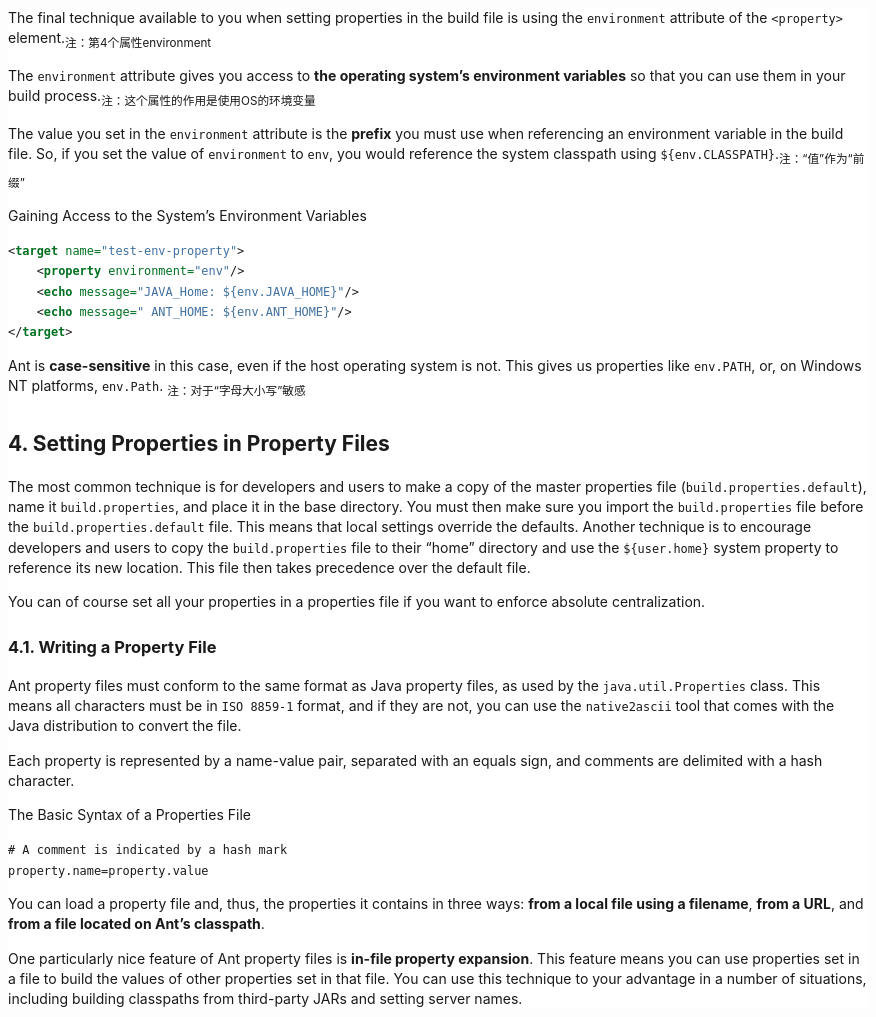 The final technique available to you when setting properties in the build file is using the `environment` attribute of the `<property>` element.<sub>注：第4个属性environment</sub>

The `environment` attribute gives you access to **the operating system’s environment variables** so that you can use them in your build process.<sub>注：这个属性的作用是使用OS的环境变量</sub>

The value you set in the `environment` attribute is the **prefix** you must use when referencing an environment variable in the build file. So, if you set the value of `environment` to `env`, you would reference the system classpath using `${env.CLASSPATH}`.<sub>注：“值”作为“前缀”</sub>

Gaining Access to the System’s Environment Variables

```xml
<target name="test-env-property">
    <property environment="env"/>
    <echo message="JAVA_Home: ${env.JAVA_HOME}"/>
    <echo message=" ANT_HOME: ${env.ANT_HOME}"/>
</target>
```

Ant is **case-sensitive** in this case, even if the host operating system is not. This gives us properties like `env.PATH`, or, on Windows NT platforms, `env.Path`. <sub>注：对于“字母大小写”敏感</sub>

## 4. Setting Properties in Property Files

The most common technique is for developers and users to make a copy of the master properties file (`build.properties.default`), name it `build.properties`, and place it in the base directory. You must then make sure you import the `build.properties` file before the `build.properties.default` file. This means that local settings override the defaults. Another technique is to encourage developers and users to copy the `build.properties` file to their “home” directory and use the `${user.home}` system property to reference its new location. This file then takes precedence over the default file.

You can of course set all your properties in a properties file if you want to enforce absolute centralization.

### 4.1. Writing a Property File

Ant property files must conform to the same format as Java property files, as used by the `java.util.Properties` class. This means all characters must be in `ISO 8859-1` format, and if they are not, you can use the `native2ascii` tool that comes with the Java distribution to convert the file.

Each property is represented by a name-value pair, separated with an equals sign, and comments are delimited with a hash character.

The Basic Syntax of a Properties File

```properties
# A comment is indicated by a hash mark
property.name=property.value
```

You can load a property file and, thus, the properties it contains in three ways: **from a local file using a filename**, **from a URL**, and **from a file located on Ant’s classpath**.

One particularly nice feature of Ant property files is **in-file property expansion**. This feature means you can use properties set in a file to build the values of other properties set in that file. You can use this technique to your advantage in a number of situations, including building classpaths from third-party JARs and setting server names.
